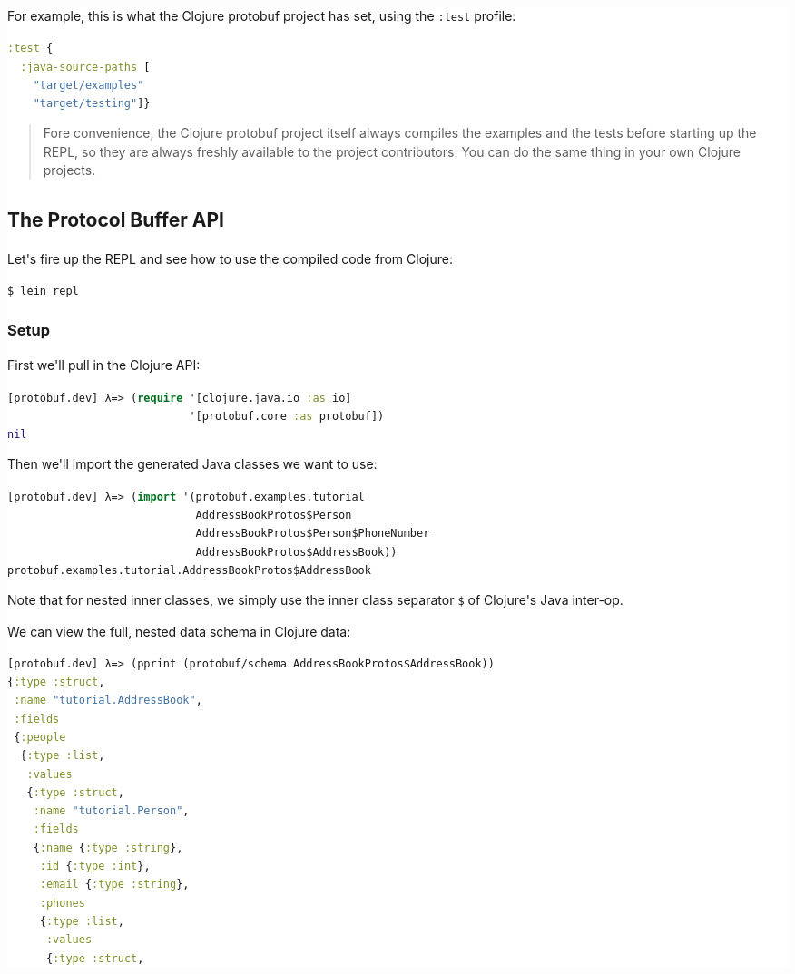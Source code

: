 For example, this is what the Clojure protobuf project has set, using the
`:test` profile:

```clj
:test {
  :java-source-paths [
    "target/examples"
    "target/testing"]}
```

<blockquote>
Fore convenience, the Clojure protobuf project itself always compiles the
examples and the tests before starting up the REPL, so they are always freshly
available to the project contributors. You can do the same thing in your own
Clojure projects.
</blockquote>


## The Protocol Buffer API

Let's fire up the REPL and see how to use the compiled code from Clojure:

```bash
$ lein repl
```

### Setup

First we'll pull in the Clojure API:

```clj
[protobuf.dev] λ=> (require '[clojure.java.io :as io]
                            '[protobuf.core :as protobuf])
nil
```

Then we'll import the generated Java classes we want to use:

```clj
[protobuf.dev] λ=> (import '(protobuf.examples.tutorial
                             AddressBookProtos$Person
                             AddressBookProtos$Person$PhoneNumber
                             AddressBookProtos$AddressBook))
protobuf.examples.tutorial.AddressBookProtos$AddressBook
```

Note that for nested inner classes, we simply use the inner class separator
`$` of Clojure's Java inter-op.


We can view the full, nested data schema in Clojure data:

```clj
[protobuf.dev] λ=> (pprint (protobuf/schema AddressBookProtos$AddressBook))
{:type :struct,
 :name "tutorial.AddressBook",
 :fields
 {:people
  {:type :list,
   :values
   {:type :struct,
    :name "tutorial.Person",
    :fields
    {:name {:type :string},
     :id {:type :int},
     :email {:type :string},
     :phones
     {:type :list,
      :values
      {:type :struct,
```

[java-tut]: https://developers.google.com/protocol-buffers/docs/javatutorial
[protobuf-guide]: https://developers.google.com/protocol-buffers/docs/proto
[clojure-api-ref]: https://clojusc.github.io/protobuf
[java-api-ref]: https://developers.google.com/protocol-buffers/docs/reference/java/index.html
[java-generated]: https://developers.google.com/protocol-buffers/docs/reference/java-generated
[enc-ref]: https://developers.google.com/protocol-buffers/docs/encoding
[download]: https://developers.google.com/protocol-buffers/docs/downloads.html
[extension-usage]: 1100-extensions.html